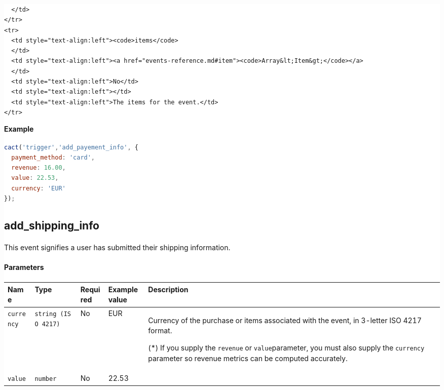       </td>
    </tr>
    <tr>
      <td style="text-align:left"><code>items</code>
      </td>
      <td style="text-align:left"><a href="events-reference.md#item"><code>Array&lt;Item&gt;</code></a>
      </td>
      <td style="text-align:left">No</td>
      <td style="text-align:left"></td>
      <td style="text-align:left">The items for the event.</td>
    </tr>
  </tbody>
</table>

**Example**

```javascript
cact('trigger','add_payement_info', {
  payment_method: 'card',
  revenue: 16.00,
  value: 22.53,
  currency: 'EUR'
});
```

## add\_shipping\_info

This event signifies a user has submitted their shipping information.

#### Parameters <a id="parameters_2"></a>

<table>
  <thead>
    <tr>
      <th style="text-align:left">Name</th>
      <th style="text-align:left">Type</th>
      <th style="text-align:left">Required</th>
      <th style="text-align:left">Example value</th>
      <th style="text-align:left">Description</th>
    </tr>
  </thead>
  <tbody>
    <tr>
      <td style="text-align:left"><code>currency</code>
      </td>
      <td style="text-align:left"><code>string (ISO 4217)</code>
      </td>
      <td style="text-align:left">No</td>
      <td style="text-align:left">EUR</td>
      <td style="text-align:left">
        <p>Currency of the purchase or items associated with the event, in 3-letter
          ISO 4217 format.</p>
        <p>(*) If you supply the <code>revenue</code> or <code>value</code>parameter,
          you must also supply the <code>currency</code> parameter so revenue metrics
          can be computed accurately.</p>
      </td>
    </tr>
    <tr>
      <td style="text-align:left"><code>value</code>
      </td>
      <td style="text-align:left"><code>number</code>
      </td>
      <td style="text-align:left">No</td>
      <td style="text-align:left">22.53</td>